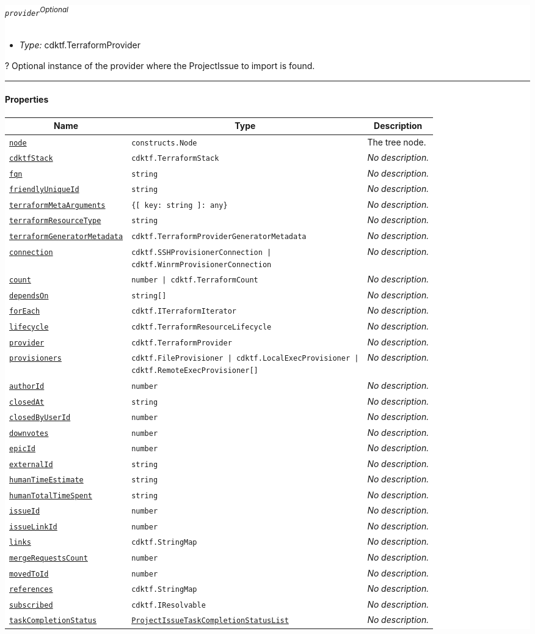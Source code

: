 ###### `provider`<sup>Optional</sup> <a name="provider" id="@cdktf/provider-gitlab.projectIssue.ProjectIssue.generateConfigForImport.parameter.provider"></a>

- *Type:* cdktf.TerraformProvider

? Optional instance of the provider where the ProjectIssue to import is found.

---

#### Properties <a name="Properties" id="Properties"></a>

| **Name** | **Type** | **Description** |
| --- | --- | --- |
| <code><a href="#@cdktf/provider-gitlab.projectIssue.ProjectIssue.property.node">node</a></code> | <code>constructs.Node</code> | The tree node. |
| <code><a href="#@cdktf/provider-gitlab.projectIssue.ProjectIssue.property.cdktfStack">cdktfStack</a></code> | <code>cdktf.TerraformStack</code> | *No description.* |
| <code><a href="#@cdktf/provider-gitlab.projectIssue.ProjectIssue.property.fqn">fqn</a></code> | <code>string</code> | *No description.* |
| <code><a href="#@cdktf/provider-gitlab.projectIssue.ProjectIssue.property.friendlyUniqueId">friendlyUniqueId</a></code> | <code>string</code> | *No description.* |
| <code><a href="#@cdktf/provider-gitlab.projectIssue.ProjectIssue.property.terraformMetaArguments">terraformMetaArguments</a></code> | <code>{[ key: string ]: any}</code> | *No description.* |
| <code><a href="#@cdktf/provider-gitlab.projectIssue.ProjectIssue.property.terraformResourceType">terraformResourceType</a></code> | <code>string</code> | *No description.* |
| <code><a href="#@cdktf/provider-gitlab.projectIssue.ProjectIssue.property.terraformGeneratorMetadata">terraformGeneratorMetadata</a></code> | <code>cdktf.TerraformProviderGeneratorMetadata</code> | *No description.* |
| <code><a href="#@cdktf/provider-gitlab.projectIssue.ProjectIssue.property.connection">connection</a></code> | <code>cdktf.SSHProvisionerConnection \| cdktf.WinrmProvisionerConnection</code> | *No description.* |
| <code><a href="#@cdktf/provider-gitlab.projectIssue.ProjectIssue.property.count">count</a></code> | <code>number \| cdktf.TerraformCount</code> | *No description.* |
| <code><a href="#@cdktf/provider-gitlab.projectIssue.ProjectIssue.property.dependsOn">dependsOn</a></code> | <code>string[]</code> | *No description.* |
| <code><a href="#@cdktf/provider-gitlab.projectIssue.ProjectIssue.property.forEach">forEach</a></code> | <code>cdktf.ITerraformIterator</code> | *No description.* |
| <code><a href="#@cdktf/provider-gitlab.projectIssue.ProjectIssue.property.lifecycle">lifecycle</a></code> | <code>cdktf.TerraformResourceLifecycle</code> | *No description.* |
| <code><a href="#@cdktf/provider-gitlab.projectIssue.ProjectIssue.property.provider">provider</a></code> | <code>cdktf.TerraformProvider</code> | *No description.* |
| <code><a href="#@cdktf/provider-gitlab.projectIssue.ProjectIssue.property.provisioners">provisioners</a></code> | <code>cdktf.FileProvisioner \| cdktf.LocalExecProvisioner \| cdktf.RemoteExecProvisioner[]</code> | *No description.* |
| <code><a href="#@cdktf/provider-gitlab.projectIssue.ProjectIssue.property.authorId">authorId</a></code> | <code>number</code> | *No description.* |
| <code><a href="#@cdktf/provider-gitlab.projectIssue.ProjectIssue.property.closedAt">closedAt</a></code> | <code>string</code> | *No description.* |
| <code><a href="#@cdktf/provider-gitlab.projectIssue.ProjectIssue.property.closedByUserId">closedByUserId</a></code> | <code>number</code> | *No description.* |
| <code><a href="#@cdktf/provider-gitlab.projectIssue.ProjectIssue.property.downvotes">downvotes</a></code> | <code>number</code> | *No description.* |
| <code><a href="#@cdktf/provider-gitlab.projectIssue.ProjectIssue.property.epicId">epicId</a></code> | <code>number</code> | *No description.* |
| <code><a href="#@cdktf/provider-gitlab.projectIssue.ProjectIssue.property.externalId">externalId</a></code> | <code>string</code> | *No description.* |
| <code><a href="#@cdktf/provider-gitlab.projectIssue.ProjectIssue.property.humanTimeEstimate">humanTimeEstimate</a></code> | <code>string</code> | *No description.* |
| <code><a href="#@cdktf/provider-gitlab.projectIssue.ProjectIssue.property.humanTotalTimeSpent">humanTotalTimeSpent</a></code> | <code>string</code> | *No description.* |
| <code><a href="#@cdktf/provider-gitlab.projectIssue.ProjectIssue.property.issueId">issueId</a></code> | <code>number</code> | *No description.* |
| <code><a href="#@cdktf/provider-gitlab.projectIssue.ProjectIssue.property.issueLinkId">issueLinkId</a></code> | <code>number</code> | *No description.* |
| <code><a href="#@cdktf/provider-gitlab.projectIssue.ProjectIssue.property.links">links</a></code> | <code>cdktf.StringMap</code> | *No description.* |
| <code><a href="#@cdktf/provider-gitlab.projectIssue.ProjectIssue.property.mergeRequestsCount">mergeRequestsCount</a></code> | <code>number</code> | *No description.* |
| <code><a href="#@cdktf/provider-gitlab.projectIssue.ProjectIssue.property.movedToId">movedToId</a></code> | <code>number</code> | *No description.* |
| <code><a href="#@cdktf/provider-gitlab.projectIssue.ProjectIssue.property.references">references</a></code> | <code>cdktf.StringMap</code> | *No description.* |
| <code><a href="#@cdktf/provider-gitlab.projectIssue.ProjectIssue.property.subscribed">subscribed</a></code> | <code>cdktf.IResolvable</code> | *No description.* |
| <code><a href="#@cdktf/provider-gitlab.projectIssue.ProjectIssue.property.taskCompletionStatus">taskCompletionStatus</a></code> | <code><a href="#@cdktf/provider-gitlab.projectIssue.ProjectIssueTaskCompletionStatusList">ProjectIssueTaskCompletionStatusList</a></code> | *No description.* |
